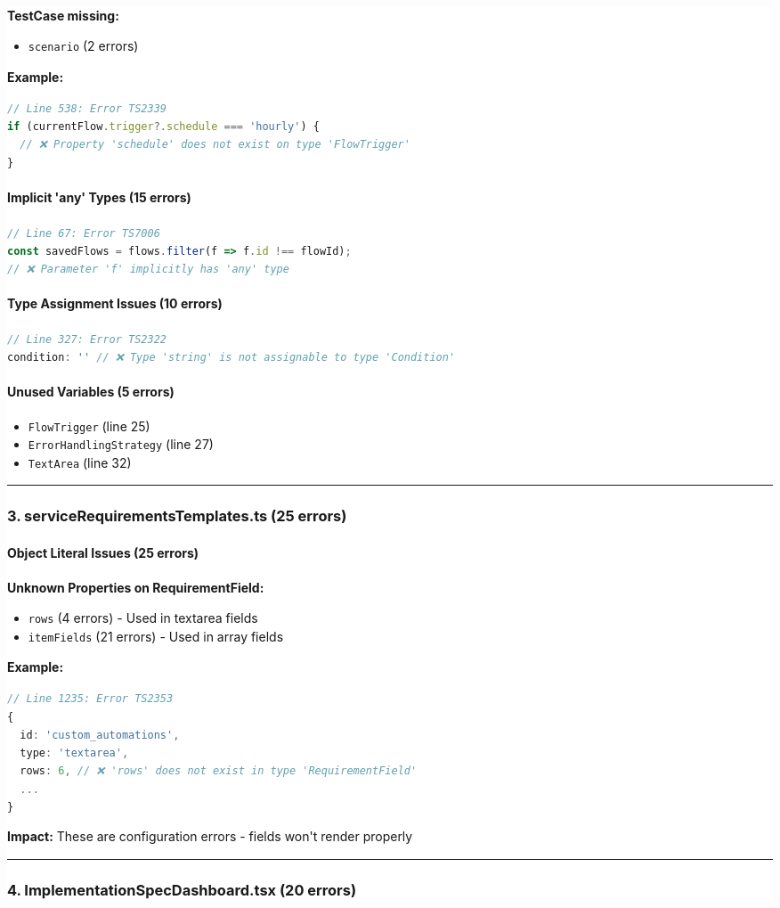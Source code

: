 **TestCase missing:**
- `scenario` (2 errors)

**Example:**
```typescript
// Line 538: Error TS2339
if (currentFlow.trigger?.schedule === 'hourly') {
  // ❌ Property 'schedule' does not exist on type 'FlowTrigger'
}
```

#### Implicit 'any' Types (15 errors)
```typescript
// Line 67: Error TS7006
const savedFlows = flows.filter(f => f.id !== flowId);
// ❌ Parameter 'f' implicitly has 'any' type
```

#### Type Assignment Issues (10 errors)
```typescript
// Line 327: Error TS2322
condition: '' // ❌ Type 'string' is not assignable to type 'Condition'
```

#### Unused Variables (5 errors)
- `FlowTrigger` (line 25)
- `ErrorHandlingStrategy` (line 27)
- `TextArea` (line 32)

---

### 3. serviceRequirementsTemplates.ts (25 errors)

#### Object Literal Issues (25 errors)

**Unknown Properties on RequirementField:**
- `rows` (4 errors) - Used in textarea fields
- `itemFields` (21 errors) - Used in array fields

**Example:**
```typescript
// Line 1235: Error TS2353
{
  id: 'custom_automations',
  type: 'textarea',
  rows: 6, // ❌ 'rows' does not exist in type 'RequirementField'
  ...
}
```

**Impact:** These are configuration errors - fields won't render properly

---

### 4. ImplementationSpecDashboard.tsx (20 errors)
